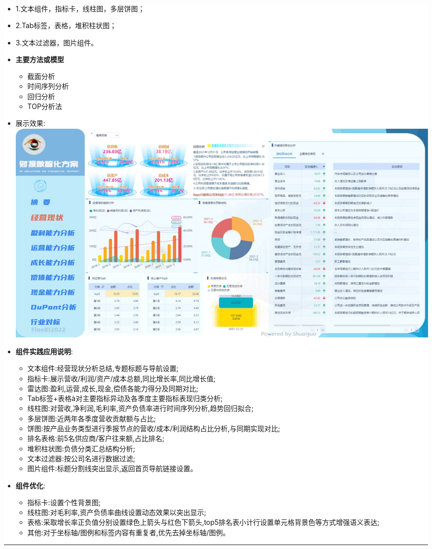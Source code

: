   - 1.文本组件，指标卡，线柱图，多层饼图；
  - 2.Tab标签，表格，堆积柱状图；
  - 3.文本过滤器，图片组件。
- **主要方法或模型**
  - 截面分析
  - 时间序列分析
  - 回归分析
  - TOP分析法

- 展示效果:
![](6-4-5-3经营现状分析-子仪表板2.jpg)

- **组件实践应用说明**:
  - 文本组件:经营现状分析总结,专题标题与导航设置;
  - 指标卡:展示营收/利润/资产/成本总额,同比增长率,同比增长值;
  - 雷达图:盈利,运营,成长,现金,偿债各能力得分及同期对比;
  - Tab标签+表格à对主要指标异动及各季度主要指标表现归类分析;
  - 线柱图:对营收,净利润,毛利率,资产负债率进行时间序列分析,趋势回归拟合;
  - 多层饼图:近两年各季度营收贡献额与占比;
  - 饼图:按产品业务类型进行季报节点的营收/成本/利润结构占比分析,与同期实现对比;
  - 排名表格:前5名供应商/客户往来额,占比排名;
  - 堆积柱状图:负债分类汇总结构分析;
  - 文本过滤器:按公司名进行数据过滤;
  - 图片组件:标题分割线突出显示,返回首页导航链接设置。
- **组件优化**:
  - 指标卡:设置个性背景图;
  - 线柱图:对毛利率,资产负债率曲线设置动态效果以突出显示;
  - 表格:采取增长率正负值分别设置绿色上箭头与红色下箭头,top5排名表小计行设置单元格背景色等方式增强语义表达;
  - 其他:对于坐标轴/图例和标签内容有重复者,优先去掉坐标轴/图例。

---